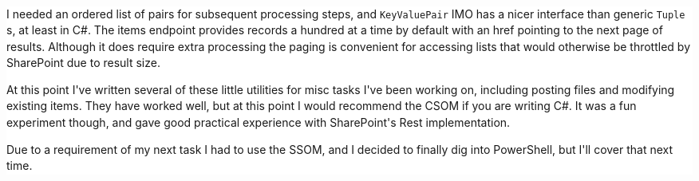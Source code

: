 I needed an ordered list of pairs for subsequent processing steps, and
`KeyValuePair` IMO has a nicer interface than generic `Tuple`s, at least in
C#. The items endpoint provides records a hundred at a time by default with an
href pointing to the next page of results. Although it does require extra
processing the paging is convenient for accessing lists that would otherwise be
throttled by SharePoint due to result size.

At this point I've written several of these little utilities for misc tasks I've
been working on, including posting files and modifying existing items. They have
worked well, but at this point I would recommend the CSOM if you are writing
C#. It was a fun experiment though, and gave good practical experience with
SharePoint's Rest implementation.

Due to a requirement of my next task I had to use the SSOM, and I decided to
finally dig into PowerShell, but I'll cover that next time.
